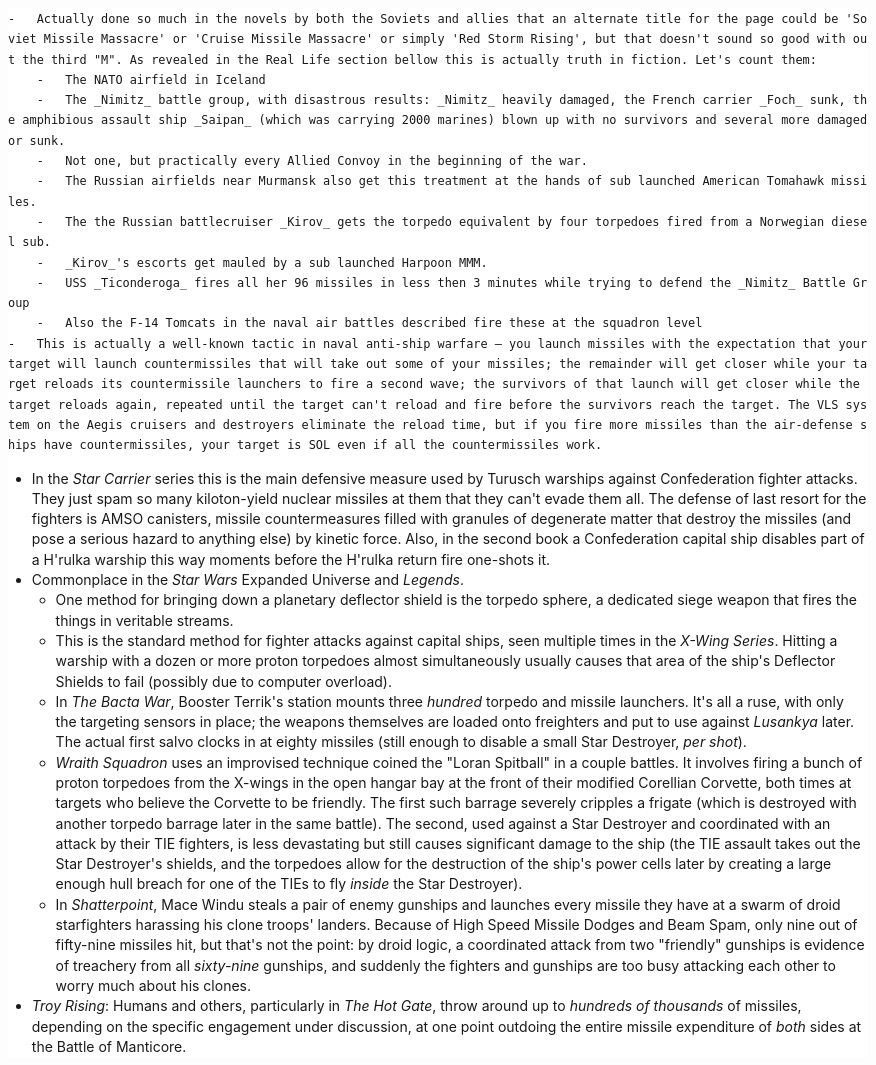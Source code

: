     -   Actually done so much in the novels by both the Soviets and allies that an alternate title for the page could be 'Soviet Missile Massacre' or 'Cruise Missile Massacre' or simply 'Red Storm Rising', but that doesn't sound so good with out the third "M". As revealed in the Real Life section bellow this is actually truth in fiction. Let's count them:
        -   The NATO airfield in Iceland
        -   The _Nimitz_ battle group, with disastrous results: _Nimitz_ heavily damaged, the French carrier _Foch_ sunk, the amphibious assault ship _Saipan_ (which was carrying 2000 marines) blown up with no survivors and several more damaged or sunk.
        -   Not one, but practically every Allied Convoy in the beginning of the war.
        -   The Russian airfields near Murmansk also get this treatment at the hands of sub launched American Tomahawk missiles.
        -   The the Russian battlecruiser _Kirov_ gets the torpedo equivalent by four torpedoes fired from a Norwegian diesel sub.
        -   _Kirov_'s escorts get mauled by a sub launched Harpoon MMM.
        -   USS _Ticonderoga_ fires all her 96 missiles in less then 3 minutes while trying to defend the _Nimitz_ Battle Group
        -   Also the F-14 Tomcats in the naval air battles described fire these at the squadron level
    -   This is actually a well-known tactic in naval anti-ship warfare — you launch missiles with the expectation that your target will launch countermissiles that will take out some of your missiles; the remainder will get closer while your target reloads its countermissile launchers to fire a second wave; the survivors of that launch will get closer while the target reloads again, repeated until the target can't reload and fire before the survivors reach the target. The VLS system on the Aegis cruisers and destroyers eliminate the reload time, but if you fire more missiles than the air-defense ships have countermissiles, your target is SOL even if all the countermissiles work.
-   In the _Star Carrier_ series this is the main defensive measure used by Turusch warships against Confederation fighter attacks. They just spam so many kiloton-yield nuclear missiles at them that they can't evade them all. The defense of last resort for the fighters is AMSO canisters, missile countermeasures filled with granules of degenerate matter that destroy the missiles (and pose a serious hazard to anything else) by kinetic force. Also, in the second book a Confederation capital ship disables part of a H'rulka warship this way moments before the H'rulka return fire one-shots it.
-   Commonplace in the _Star Wars_ Expanded Universe and _Legends_.
    -   One method for bringing down a planetary deflector shield is the torpedo sphere, a dedicated siege weapon that fires the things in veritable streams.
    -   This is the standard method for fighter attacks against capital ships, seen multiple times in the _X-Wing Series_. Hitting a warship with a dozen or more proton torpedoes almost simultaneously usually causes that area of the ship's Deflector Shields to fail (possibly due to computer overload).
    -   In _The Bacta War_, Booster Terrik's station mounts three _hundred_ torpedo and missile launchers. It's all a ruse, with only the targeting sensors in place; the weapons themselves are loaded onto freighters and put to use against _Lusankya_ later. The actual first salvo clocks in at eighty missiles (still enough to disable a small Star Destroyer, _per shot_).
    -   _Wraith Squadron_ uses an improvised technique coined the "Loran Spitball" in a couple battles. It involves firing a bunch of proton torpedoes from the X-wings in the open hangar bay at the front of their modified Corellian Corvette, both times at targets who believe the Corvette to be friendly. The first such barrage severely cripples a frigate (which is destroyed with another torpedo barrage later in the same battle). The second, used against a Star Destroyer and coordinated with an attack by their TIE fighters, is less devastating but still causes significant damage to the ship (the TIE assault takes out the Star Destroyer's shields, and the torpedoes allow for the destruction of the ship's power cells later by creating a large enough hull breach for one of the TIEs to fly _inside_ the Star Destroyer).
    -   In _Shatterpoint_, Mace Windu steals a pair of enemy gunships and launches every missile they have at a swarm of droid starfighters harassing his clone troops' landers. Because of High Speed Missile Dodges and Beam Spam, only nine out of fifty-nine missiles hit, but that's not the point: by droid logic, a coordinated attack from two "friendly" gunships is evidence of treachery from all _sixty-nine_ gunships, and suddenly the fighters and gunships are too busy attacking each other to worry much about his clones.
-   _Troy Rising_: Humans and others, particularly in _The Hot Gate_, throw around up to _hundreds of thousands_ of missiles, depending on the specific engagement under discussion, at one point outdoing the entire missile expenditure of _both_ sides at the Battle of Manticore.
